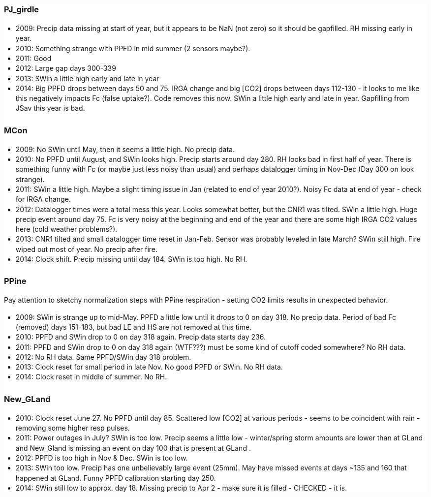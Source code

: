### PJ_girdle

* 2009: Precip data missing at start of year, but it appears to be NaN (not zero) so it should be gapfilled. RH missing early in year.
* 2010: Something strange with PPFD in mid summer (2 sensors maybe?).
* 2011: Good
* 2012: Large gap days 300-339
* 2013: SWin a little high early and late in year
* 2014: Big PPFD drops between days 50 and 75. IRGA change and big [CO2] drops between days 112-130 - it looks to me like this  negatively impacts Fc (false uptake?). Code removes this now. SWin a little high early and late in year. Gapfilling from JSav this year is bad.

### MCon

* 2009: No SWin until May, then it seems a little high. No precip data.
* 2010: No PPFD until August, and SWin looks high. Precip starts around day 280. RH looks bad in first half of year. There is something funny with Fc (or maybe just less noisy than usual) and perhaps datalogger timing in Nov-Dec (Day 300 on look strange).
* 2011: SWin a little high. Maybe a slight timing issue in Jan (related to end of year 2010?). Noisy Fc data at end of year - check for IRGA change.
* 2012: Datalogger times were a total mess this year. Looks somewhat better, but the CNR1 was tilted. SWin a little high. Huge precip event around day 75. Fc is very noisy at the beginning and end of the year and there are some high IRGA CO2 values here (cold weather problems?).
* 2013: CNR1 tilted and small datalogger time reset in Jan-Feb. Sensor was probably leveled in late March? SWin still high. Fire wiped out most of year. No precip after fire.
* 2014: Clock shift. Precip missing until day 184. SWin is too high. No RH.

### PPine

Pay attention to sketchy normalization steps with PPine respiration - setting CO2 limits results in unexpected behavior.

* 2009: SWin is strange up to mid-May. PPFD a little low until it drops to 0 on day 318. No precip data. Period of bad Fc (removed) days 151-183, but bad LE and HS are not removed at this time.
* 2010: PPFD and SWin drop to 0 on day 318 again. Precip data starts day 236.
* 2011: PPFD and SWin drop to 0 on day 318 again (WTF???) must be some kind of cutoff coded somewhere? No RH data.
* 2012: No RH data. Same PPFD/SWin day 318 problem.
* 2013: Clock reset for small period in late Nov. No good PPFD or SWin. No RH data.
* 2014: Clock reset in middle of summer. No RH.

### New_GLand

* 2010: Clock reset June 27. No PPFD until day 85. Scattered low [CO2] at various periods - seems to be coincident with rain - removing some higher resp pulses.
* 2011: Power outages in July? SWin is too low. Precip seems a little low - winter/spring storm amounts are lower than at GLand and New_Gland is missing an event on day 100 that is present at GLand .
* 2012: PPFD is too high in Nov & Dec. SWin is too low.
* 2013: SWin too low. Precip has one unbelievably large event (25mm). May have missed events at days ~135 and 160 that happened at GLand. Funny PPFD calibration starting day 250.
* 2014: SWin still low to approx. day 18. Missing precip to Apr 2 - make sure it is filled - CHECKED - it is.

